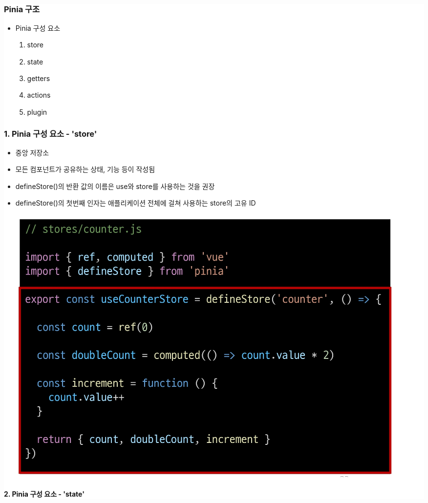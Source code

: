 ### Pinia 구조

- Pinia 구성 요소

  1. store

  2. state

  3. getters

  4. actions

  5. plugin


### 1. Pinia 구성 요소 - 'store'

- 중앙 저장소

- 모든 컴포넌트가 공유하는 상태, 기능 등이 작성됨

- defineStore()의 반환 값의 이름은 use와 store를 사용하는 것을 권장

- defineStore()의 첫번째 인자는 애플리케이션 전체에 걸쳐 사용하는 store의 고유 ID

  ![alt text](./images/image_10.png)


#### 2. Pinia 구성 요소 - 'state'

